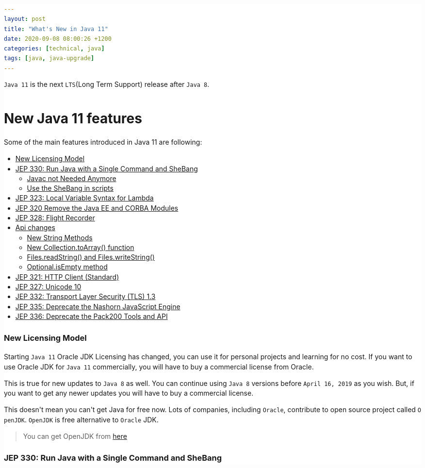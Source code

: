 ```yaml
---
layout: post
title: "What's New in Java 11"
date: 2020-09-08 08:00:26 +1200
categories: [technical, java]
tags: [java, java-upgrade]
---
```


`Java 11` is the next `LTS`(Long Term Support) release after `Java 8`.

# New Java 11 features 

Some of the main features introduced in Java 11 are following:

- [New Licensing Model](#new-licensing-model)
- [JEP 330: Run Java with a Single Command and SheBang](#jep-330-run-java-with-a-single-command-and-shebang)
  - [Javac not Needed Anymore](#javac-not-needed-anymore)
  - [Use the SheBang in scripts](#use-the-shebang-in-scripts)
- [JEP 323: Local Variable Syntax for Lambda](#jep-323-local-variable-syntax-for-lambda)
- [JEP 320 Remove the Java EE and CORBA Modules](#jep-320-remove-the-java-ee-and-corba-modules)
- [JEP 328: Flight Recorder](#jep-328-flight-recorder)
- [Api changes](#api-changes)
  - [New String Methods](#new-string-methods)
  - [New Collection.toArray() function](#new-collectiontoarray-function)
  - [Files.readString() and Files.writeString()](#filesreadstring-and-fileswritestring)
  - [Optional.isEmpty method](#optionalisempty-method)
- [JEP 321: HTTP Client (Standard)](#jep-321-http-client-standard)
- [JEP 327: Unicode 10](#jep-327-unicode-10)
- [JEP 332: Transport Layer Security (TLS) 1.3](#jep-332-transport-layer-security-tls-13)
- [JEP 335: Deprecate the Nashorn JavaScript Engine](#jep-335-deprecate-the-nashorn-javascript-engine)
- [JEP 336: Deprecate the Pack200 Tools and API](#jep-336-deprecate-the-pack200-tools-and-api)

### New Licensing Model

Starting `Java 11` Oracle JDK Licensing has changed, you can use it for personal projects and learning for no cost.
If you want to use Oracle JDK for `Java 11` commercially, you will have to buy a commercial license from Oracle.

This is true for new updates to `Java 8` as well. You can continue using `Java 8` versions before `April 16, 2019` as you wish. But, if you want to get any newer updates you will have to buy a commercial license.

This doesn't mean you can't get Java for free now. Lots of companies, including `Oracle`, contribute to open source project called `OpenJDK`. `OpenJDK` is free alternative to `Oracle` JDK.

> You can get OpenJDK from [here](https://adoptopenjdk.net)

### JEP 330: Run Java with a Single Command and SheBang
